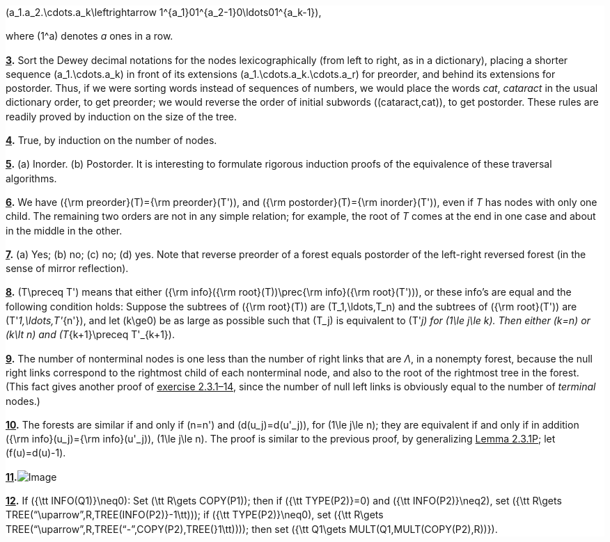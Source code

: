\(a_1.a_2.\cdots.a_k\leftrightarrow 1^{a_1}01^{a_2-1}0\ldots01^{a_k-1}\),

where \(1^a\) denotes *a* ones in a row.

**<span id="ch02ex_2_8_3a">[3](../Text/ch02a.html#ch02ex_2_8_3)</span>.** Sort the Dewey decimal notations for the nodes lexicographically (from left to right, as in a dictionary), placing a shorter sequence \(a_1.\cdots.a_k\) in front of its extensions \(a_1.\cdots.a_k.\cdots.a_r\) for preorder, and behind its extensions for postorder. Thus, if we were sorting words instead of sequences of numbers, we would place the words *cat*, *cataract* in the usual dictionary order, to get preorder; we would reverse the order of initial subwords \((cataract,cat)\), to get postorder. These rules are readily proved by induction on the size of the tree.

**<span id="ch02ex_2_8_4a">[4](../Text/ch02a.html#ch02ex_2_8_4)</span>.** True, by induction on the number of nodes.

**<span id="ch02ex_2_8_5a">[5](../Text/ch02a.html#ch02ex_2_8_5)</span>.** (a) Inorder. (b) Postorder. It is interesting to formulate rigorous induction proofs of the equivalence of these traversal algorithms.

**<span id="ch02ex_2_8_6a">[6](../Text/ch02a.html#ch02ex_2_8_6)</span>.** We have \({\rm preorder}(T)={\rm preorder}(T')\), and \({\rm postorder}(T)={\rm inorder}(T')\), even if *T* has nodes with only one child. The remaining two orders are not in any simple relation; for example, the root of *T* comes at the end in one case and about in the middle in the other.

**<span id="ch02ex_2_8_7a">[7](../Text/ch02a.html#ch02ex_2_8_7)</span>.** (a) Yes; (b) no; (c) no; (d) yes. Note that reverse preorder of a forest equals postorder of the left-right reversed forest (in the sense of mirror reflection).

**<span id="ch02ex_2_8_8a">[8](../Text/ch02a.html#ch02ex_2_8_8)</span>.** \(T\preceq T'\) means that either \({\rm info}({\rm root}(T))\prec{\rm info}({\rm root}(T'))\), or these info’s are equal and the following condition holds: Suppose the subtrees of \({\rm root}(T)\) are \(T_1,\ldots,T_n\) and the subtrees of \({\rm root}(T')\) are \(T'_1,\ldots,T'_{n'}\), and let \(k\ge0\) be as large as possible such that \(T_j\) is equivalent to \(T'_j\) for \(1\le j\le k\). Then either \(k=n\) or \(k\lt n\) and \(T_{k+1}\preceq T'_{k+1}\).

**<span id="ch02ex_2_8_9a">[9](../Text/ch02a.html#ch02ex_2_8_9)</span>.** The number of nonterminal nodes is one less than the number of right links that are *Λ*, in a nonempty forest, because the null right links correspond to the rightmost child of each nonterminal node, and also to the root of the rightmost tree in the forest. (This fact gives another proof of [exercise 2.3.1–14](../Text/ch02a.html#ch02ex_2_7_14), since the number of null left links is obviously equal to the number of *terminal* nodes.)

**<span id="ch02ex_2_8_10a">[10](../Text/ch02a.html#ch02ex_2_8_10)</span>.** The forests are similar if and only if \(n=n'\) and \(d(u_j)=d(u'_j)\), for \(1\le j\le n\); they are equivalent if and only if in addition \({\rm info}(u_j)={\rm info}(u'_j)\), \(1\le j\le n\). The proof is similar to the previous proof, by generalizing [Lemma 2.3.1P](../Text/ch02a.html#ch02aLemma-p); let \(f(u)=d(u)-1\).

**<span id="ch02ex_2_8_11a">[11](../Text/ch02a.html#ch02ex_2_8_11)</span>.**<span class="top">![Image](../Images/572fig01.gif)</span>

**<span id="ch02ex_2_8_12a">[12](../Text/ch02a.html#ch02ex_2_8_12)</span>.** If \({\tt INFO(Q1)}\neq0\): Set \(\tt R\gets COPY(P1)\); then if \({\tt TYPE(P2)}=0\) and \({\tt INFO(P2)}\neq2\), set \({\tt R\gets TREE(“\uparrow”,R,TREE(INFO(P2)}-1\tt))\); if \({\tt TYPE(P2)}\neq0\), set \({\tt R\gets TREE(“\uparrow”,R,TREE(“-”,COPY(P2),TREE(}1\tt)))\); then set \({\tt Q1\gets MULT(Q1,MULT(COPY(P2),R))}\).
